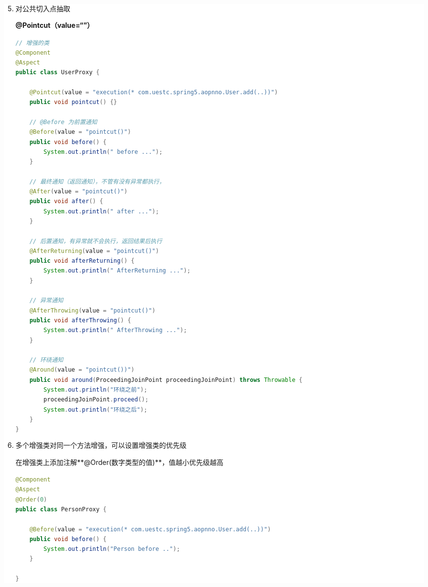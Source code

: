 5. 对公共切入点抽取

   **@Pointcut（value=“”）**

   ```java
   // 增强的类
   @Component
   @Aspect
   public class UserProxy {
   
       @Pointcut(value = "execution(* com.uestc.spring5.aopnno.User.add(..))")
       public void pointcut() {}
   
       // @Before 为前置通知
       @Before(value = "pointcut()")
       public void before() {
           System.out.println(" before ...");
       }
   
       // 最终通知（返回通知），不管有没有异常都执行，
       @After(value = "pointcut()")
       public void after() {
           System.out.println(" after ...");
       }
   
       // 后置通知，有异常就不会执行，返回结果后执行
       @AfterReturning(value = "pointcut()")
       public void afterReturning() {
           System.out.println(" AfterReturning ...");
       }
   
       // 异常通知
       @AfterThrowing(value = "pointcut()")
       public void afterThrowing() {
           System.out.println(" AfterThrowing ...");
       }
   
       // 环绕通知
       @Around(value = "pointcut())")
       public void around(ProceedingJoinPoint proceedingJoinPoint) throws Throwable {
           System.out.println("环绕之前");
           proceedingJoinPoint.proceed();
           System.out.println("环绕之后");
       }
   }
   
   ```

6. 多个增强类对同一个方法增强，可以设置增强类的优先级

   在增强类上添加注解**@Order(数字类型的值)**，值越小优先级越高

   ```java
   @Component
   @Aspect
   @Order(0)
   public class PersonProxy {
   
       @Before(value = "execution(* com.uestc.spring5.aopnno.User.add(..))")
       public void before() {
           System.out.println("Person before ..");
       }
   
   }
   ```
